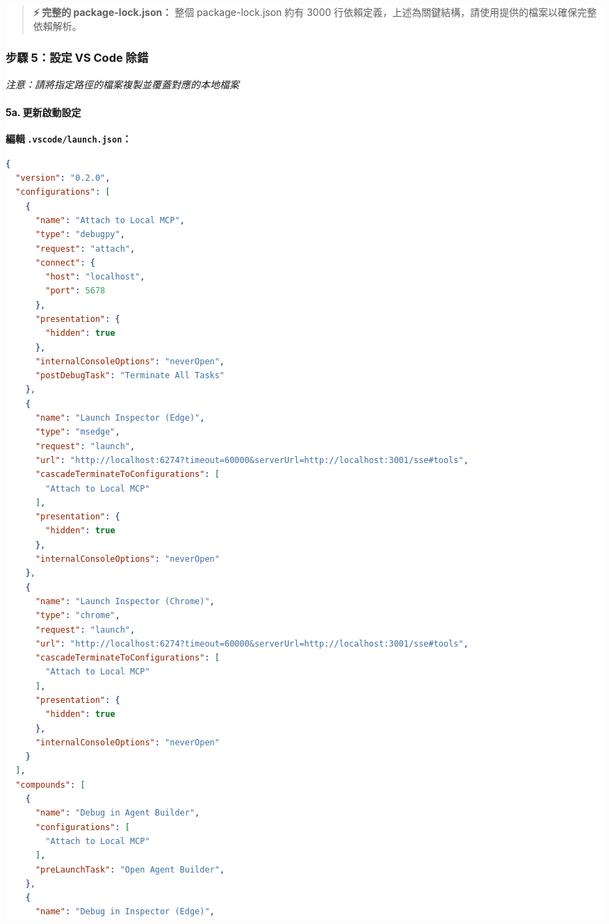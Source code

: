 > **⚡ 完整的 package-lock.json：** 整個 package-lock.json 約有 3000 行依賴定義，上述為關鍵結構，請使用提供的檔案以確保完整依賴解析。

### 步驟 5：設定 VS Code 除錯

*注意：請將指定路徑的檔案複製並覆蓋對應的本地檔案*

#### 5a. 更新啟動設定

**編輯 `.vscode/launch.json`：**

```json
{
  "version": "0.2.0",
  "configurations": [
    {
      "name": "Attach to Local MCP",
      "type": "debugpy",
      "request": "attach",
      "connect": {
        "host": "localhost",
        "port": 5678
      },
      "presentation": {
        "hidden": true
      },
      "internalConsoleOptions": "neverOpen",
      "postDebugTask": "Terminate All Tasks"
    },
    {
      "name": "Launch Inspector (Edge)",
      "type": "msedge",
      "request": "launch",
      "url": "http://localhost:6274?timeout=60000&serverUrl=http://localhost:3001/sse#tools",
      "cascadeTerminateToConfigurations": [
        "Attach to Local MCP"
      ],
      "presentation": {
        "hidden": true
      },
      "internalConsoleOptions": "neverOpen"
    },
    {
      "name": "Launch Inspector (Chrome)",
      "type": "chrome",
      "request": "launch",
      "url": "http://localhost:6274?timeout=60000&serverUrl=http://localhost:3001/sse#tools",
      "cascadeTerminateToConfigurations": [
        "Attach to Local MCP"
      ],
      "presentation": {
        "hidden": true
      },
      "internalConsoleOptions": "neverOpen"
    }
  ],
  "compounds": [
    {
      "name": "Debug in Agent Builder",
      "configurations": [
        "Attach to Local MCP"
      ],
      "preLaunchTask": "Open Agent Builder",
    },
    {
      "name": "Debug in Inspector (Edge)",
```